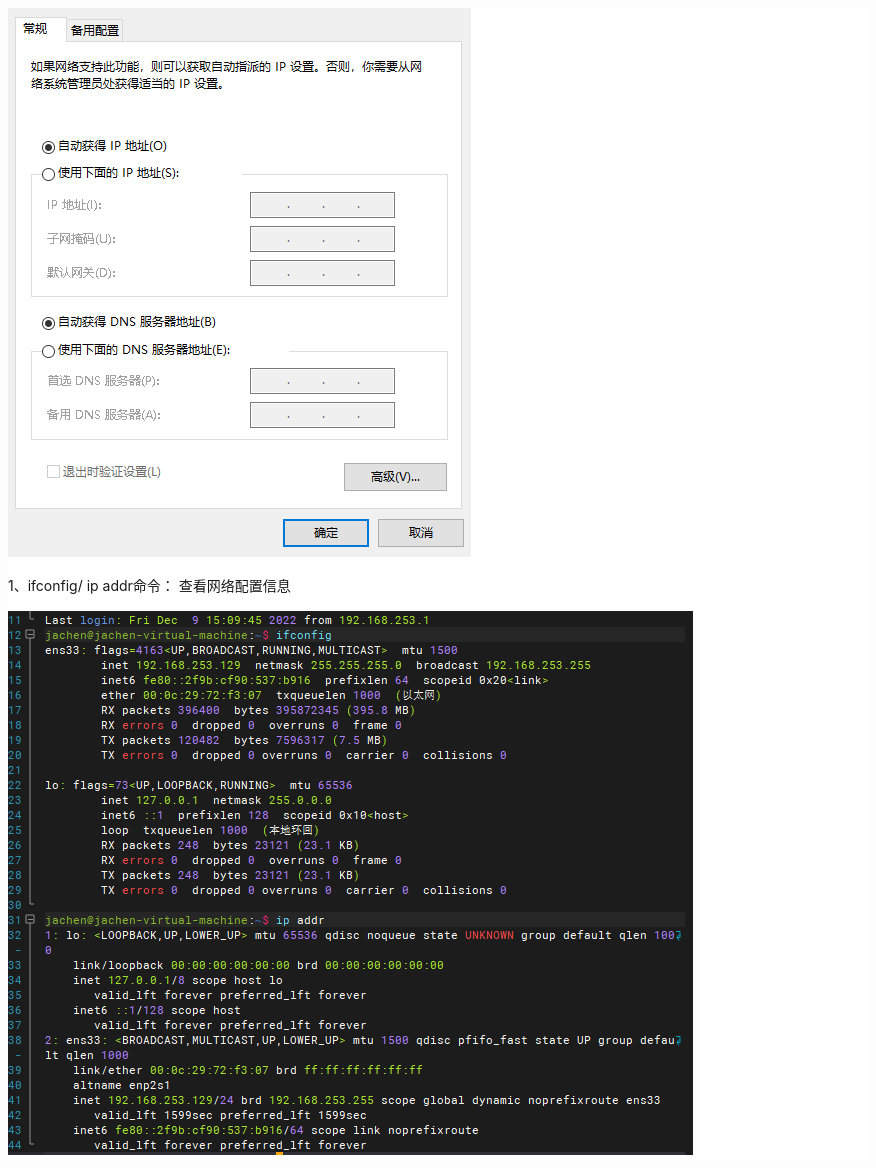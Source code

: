 ![image-20221209170508186](img/image-20221209170508186.png)

1、ifconfig/ ip addr命令： 查看网络配置信息

![image-20221209170846498](img/image-20221209170846498.png)
